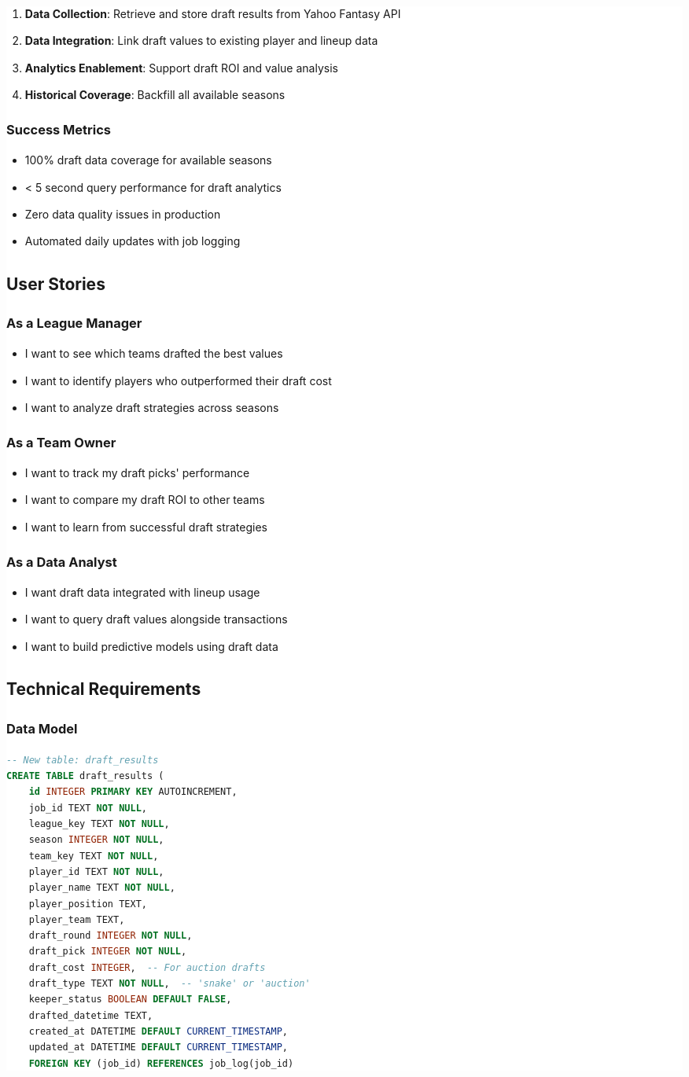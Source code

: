 1. **Data Collection**: Retrieve and store draft results from Yahoo Fantasy API

1. **Data Integration**: Link draft values to existing player and lineup data

1. **Analytics Enablement**: Support draft ROI and value analysis

1. **Historical Coverage**: Backfill all available seasons

### Success Metrics

- 100% draft data coverage for available seasons

- < 5 second query performance for draft analytics

- Zero data quality issues in production

- Automated daily updates with job logging

## User Stories

### As a League Manager

- I want to see which teams drafted the best values

- I want to identify players who outperformed their draft cost

- I want to analyze draft strategies across seasons

### As a Team Owner

- I want to track my draft picks' performance

- I want to compare my draft ROI to other teams

- I want to learn from successful draft strategies

### As a Data Analyst

- I want draft data integrated with lineup usage

- I want to query draft values alongside transactions

- I want to build predictive models using draft data

## Technical Requirements

### Data Model

```sql
-- New table: draft_results
CREATE TABLE draft_results (
    id INTEGER PRIMARY KEY AUTOINCREMENT,
    job_id TEXT NOT NULL,
    league_key TEXT NOT NULL,
    season INTEGER NOT NULL,
    team_key TEXT NOT NULL,
    player_id TEXT NOT NULL,
    player_name TEXT NOT NULL,
    player_position TEXT,
    player_team TEXT,
    draft_round INTEGER NOT NULL,
    draft_pick INTEGER NOT NULL,
    draft_cost INTEGER,  -- For auction drafts
    draft_type TEXT NOT NULL,  -- 'snake' or 'auction'
    keeper_status BOOLEAN DEFAULT FALSE,
    drafted_datetime TEXT,
    created_at DATETIME DEFAULT CURRENT_TIMESTAMP,
    updated_at DATETIME DEFAULT CURRENT_TIMESTAMP,
    FOREIGN KEY (job_id) REFERENCES job_log(job_id)
```